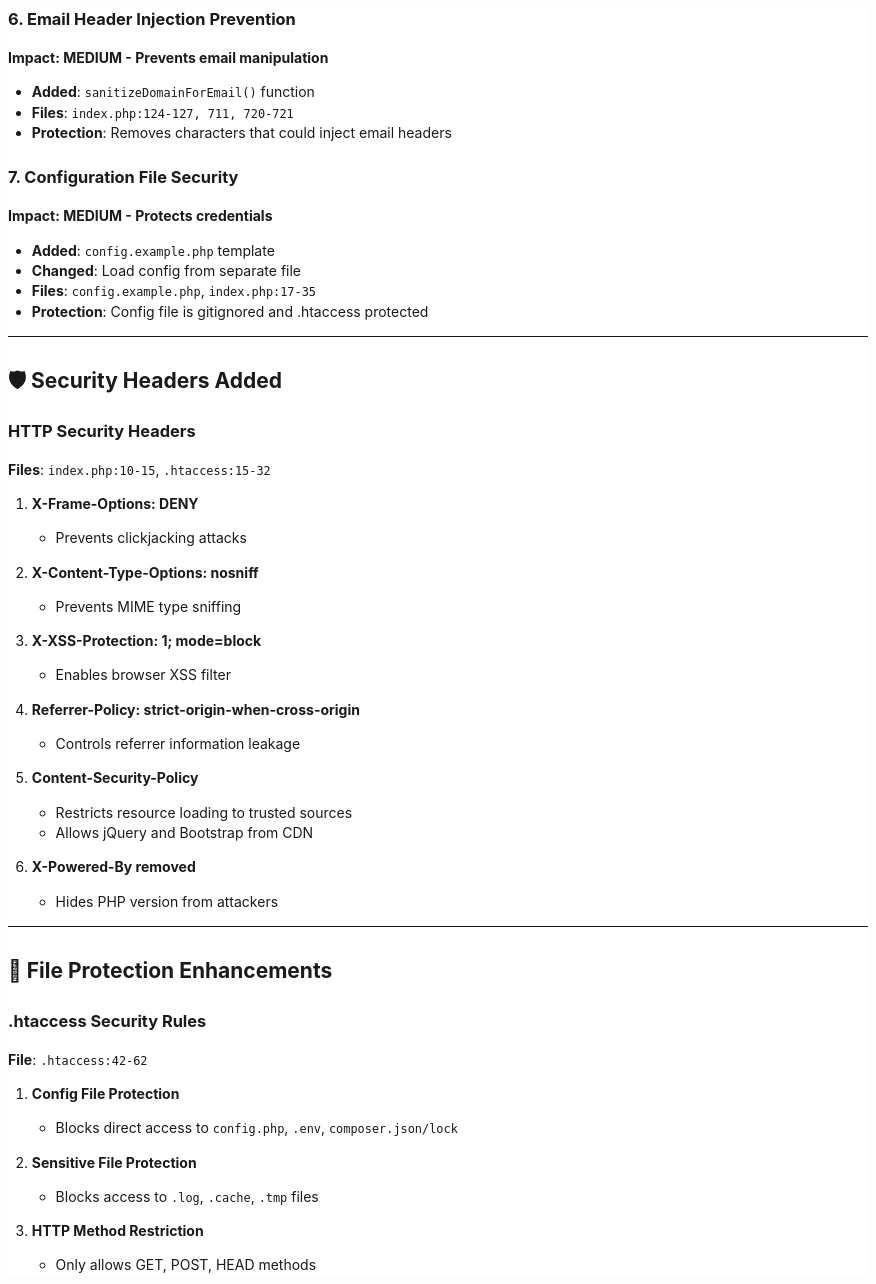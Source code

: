 ### 6. Email Header Injection Prevention
**Impact: MEDIUM - Prevents email manipulation**
- **Added**: `sanitizeDomainForEmail()` function
- **Files**: `index.php:124-127, 711, 720-721`
- **Protection**: Removes characters that could inject email headers

### 7. Configuration File Security
**Impact: MEDIUM - Protects credentials**
- **Added**: `config.example.php` template
- **Changed**: Load config from separate file
- **Files**: `config.example.php`, `index.php:17-35`
- **Protection**: Config file is gitignored and .htaccess protected

---

## 🛡️ Security Headers Added

### HTTP Security Headers
**Files**: `index.php:10-15`, `.htaccess:15-32`

1. **X-Frame-Options: DENY**
   - Prevents clickjacking attacks

2. **X-Content-Type-Options: nosniff**
   - Prevents MIME type sniffing

3. **X-XSS-Protection: 1; mode=block**
   - Enables browser XSS filter

4. **Referrer-Policy: strict-origin-when-cross-origin**
   - Controls referrer information leakage

5. **Content-Security-Policy**
   - Restricts resource loading to trusted sources
   - Allows jQuery and Bootstrap from CDN

6. **X-Powered-By removed**
   - Hides PHP version from attackers

---

## 📁 File Protection Enhancements

### .htaccess Security Rules
**File**: `.htaccess:42-62`

1. **Config File Protection**
   - Blocks direct access to `config.php`, `.env`, `composer.json/lock`

2. **Sensitive File Protection**
   - Blocks access to `.log`, `.cache`, `.tmp` files

3. **HTTP Method Restriction**
   - Only allows GET, POST, HEAD methods

